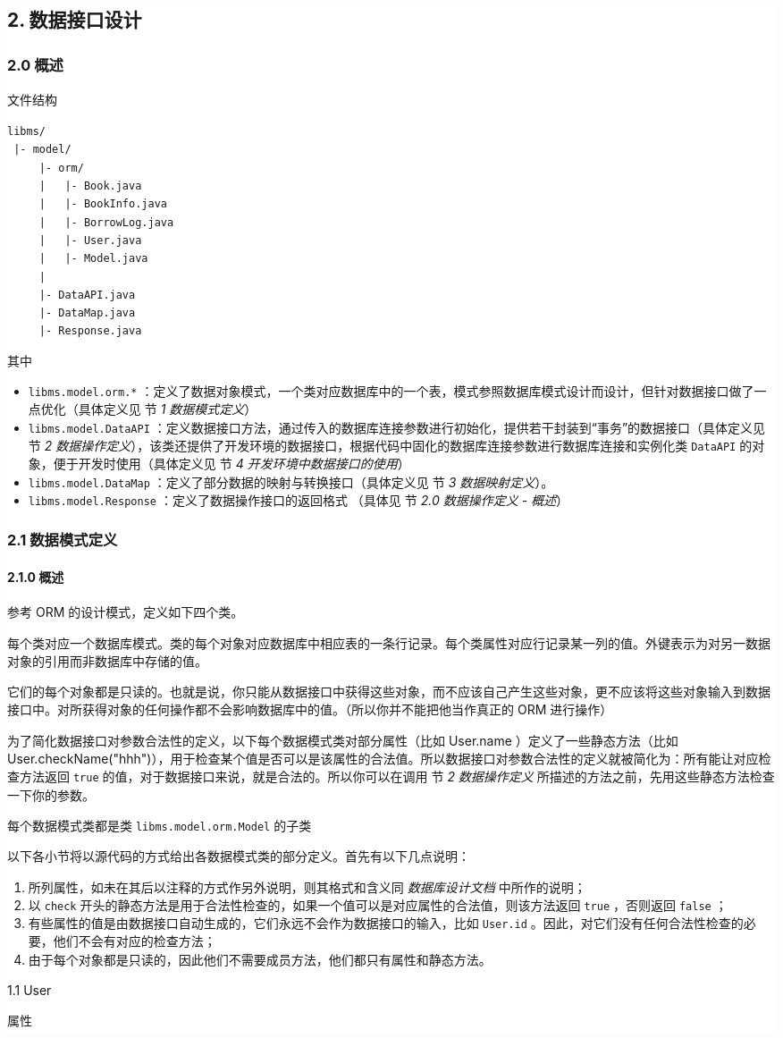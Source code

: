 ## 2. 数据接口设计

### 2.0 概述

文件结构

```
libms/
 |- model/
     |- orm/
     |   |- Book.java
     |   |- BookInfo.java
     |   |- BorrowLog.java
     |   |- User.java
     |   |- Model.java
     |
     |- DataAPI.java
     |- DataMap.java
     |- Response.java
```

其中

- `libms.model.orm.*` ：定义了数据对象模式，一个类对应数据库中的一个表，模式参照数据库模式设计而设计，但针对数据接口做了一点优化（具体定义见 节 *1 数据模式定义*）
- `libms.model.DataAPI` ：定义数据接口方法，通过传入的数据库连接参数进行初始化，提供若干封装到“事务”的数据接口（具体定义见 节 *2 数据操作定义*），该类还提供了开发环境的数据接口，根据代码中固化的数据库连接参数进行数据库连接和实例化类 `DataAPI` 的对象，便于开发时使用（具体定义见 节 *4 开发环境中数据接口的使用*）
- `libms.model.DataMap` ：定义了部分数据的映射与转换接口（具体定义见 节 *3 数据映射定义*）。
- `libms.model.Response` ：定义了数据操作接口的返回格式 （具体见 节 *2.0 数据操作定义 - 概述*）

### 2.1 数据模式定义

#### 2.1.0 概述

参考 ORM 的设计模式，定义如下四个类。

每个类对应一个数据库模式。类的每个对象对应数据库中相应表的一条行记录。每个类属性对应行记录某一列的值。外键表示为对另一数据对象的引用而非数据库中存储的值。

它们的每个对象都是只读的。也就是说，你只能从数据接口中获得这些对象，而不应该自己产生这些对象，更不应该将这些对象输入到数据接口中。对所获得对象的任何操作都不会影响数据库中的值。（所以你并不能把他当作真正的 ORM 进行操作）

为了简化数据接口对参数合法性的定义，以下每个数据模式类对部分属性（比如 User.name ）定义了一些静态方法（比如 User.checkName("hhh")），用于检查某个值是否可以是该属性的合法值。所以数据接口对参数合法性的定义就被简化为：所有能让对应检查方法返回 `true` 的值，对于数据接口来说，就是合法的。所以你可以在调用 节 *2 数据操作定义* 所描述的方法之前，先用这些静态方法检查一下你的参数。

每个数据模式类都是类 `libms.model.orm.Model` 的子类

以下各小节将以源代码的方式给出各数据模式类的部分定义。首先有以下几点说明：

1. 所列属性，如未在其后以注释的方式作另外说明，则其格式和含义同 *数据库设计文档* 中所作的说明；
2. 以 `check` 开头的静态方法是用于合法性检查的，如果一个值可以是对应属性的合法值，则该方法返回 `true` ，否则返回 `false` ；
3. 有些属性的值是由数据接口自动生成的，它们永远不会作为数据接口的输入，比如 `User.id` 。因此，对它们没有任何合法性检查的必要，他们不会有对应的检查方法；
4. 由于每个对象都是只读的，因此他们不需要成员方法，他们都只有属性和静态方法。

1.1 User

属性
